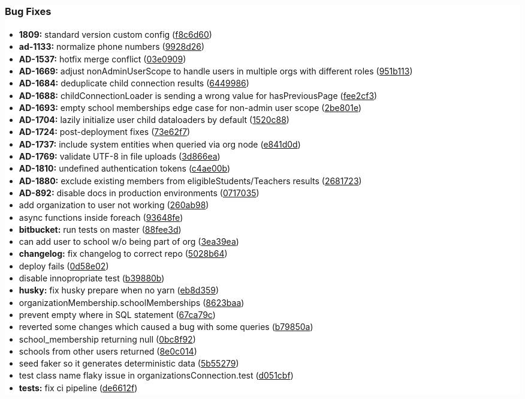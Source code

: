 
### Bug Fixes

* **1809:** standard version custom config ([f8c6d60](https://bitbucket.org/calmisland/kidsloop-user-service/commits/f8c6d60b22f1bef1b6223df7779307a006a3dc42))
* **ad-1133:** normalize phone numbers ([9928d26](https://bitbucket.org/calmisland/kidsloop-user-service/commits/9928d26d4b0abc934224c8aafb07a885c22bebdc))
* **AD-1537:** hotfix merge conflict ([03e0909](https://bitbucket.org/calmisland/kidsloop-user-service/commits/03e0909d5e1b8a94d9f5ea82948c86d9ceb140de))
* **AD-1669:** adjust nonAdminUserScope to handle users in multiple orgs with different roles ([951b113](https://bitbucket.org/calmisland/kidsloop-user-service/commits/951b113017f511f77d6ca15018ffed08166a0e9a))
* **AD-1684:** deduplicate child connection results ([6449986](https://bitbucket.org/calmisland/kidsloop-user-service/commits/64499863fe55105d7c05896473d46dd705518471))
* **AD-1688:** childConnectionLoader is sending a wrong value for hasPreviousPage ([fee2cf3](https://bitbucket.org/calmisland/kidsloop-user-service/commits/fee2cf393779257970e5fc56efbffbae1e9a1fc3))
* **AD-1693:** empty school memberships edge case for non-admin user scope ([2be801e](https://bitbucket.org/calmisland/kidsloop-user-service/commits/2be801eb4791c20e89220e812ec7299e8be81025))
* **AD-1704:** lazily initialize user child dataloaders by default ([1520c88](https://bitbucket.org/calmisland/kidsloop-user-service/commits/1520c886cced58bfd35e61a3526b6b463143b776))
* **AD-1724:** post-deployment fixes ([73e62f7](https://bitbucket.org/calmisland/kidsloop-user-service/commits/73e62f7b1bfb8fec1e17a77e5c4c867b333b5459))
* **AD-1737:** include system entities when queried via org node ([e841d0d](https://bitbucket.org/calmisland/kidsloop-user-service/commits/e841d0dc1a4b8e80bd816d39730a657fd36071a5))
* **AD-1769:** validate UTF-8 in file uploads ([3d866ea](https://bitbucket.org/calmisland/kidsloop-user-service/commits/3d866ea0912834eebe1c0231b6f3c3618922a2dd))
* **AD-1810:** undefined authentication tokens ([c4ae00b](https://bitbucket.org/calmisland/kidsloop-user-service/commits/c4ae00be2393cc9ff0767e169b6d172600bd3dcd))
* **AD-1880:** exclude existing members from eligibleStudents/Teachers results ([2681723](https://bitbucket.org/calmisland/kidsloop-user-service/commits/2681723eeee30f6963a3d7bd77d2a817bb364fe9))
* **AD-892:** disable docs in production environments ([0717035](https://bitbucket.org/calmisland/kidsloop-user-service/commits/07170355e64685fc6c404640b8fbb43821db53c7))
* add organization to user not working ([260ab98](https://bitbucket.org/calmisland/kidsloop-user-service/commits/260ab987090b1674ed709af45f4b52944a7e59f3))
* async functions inside foreach ([93648fe](https://bitbucket.org/calmisland/kidsloop-user-service/commits/93648fe3744d366b63303df2e85a10cd52659f62))
* **bitbucket:** run tests on master ([88fee3d](https://bitbucket.org/calmisland/kidsloop-user-service/commits/88fee3d7f0d7469aa843deab22b1daef4a6a3ae8))
* can add user to school w/o being part of org ([3ea39ea](https://bitbucket.org/calmisland/kidsloop-user-service/commits/3ea39ea090860932854fdbdc658af1ae69a6f2a6))
* **changelog:** fix changelog to correct repo ([5028b64](https://bitbucket.org/calmisland/kidsloop-user-service/commits/5028b64ea0f10b93d4f6bb33c03b13f383fddcac))
* deploy fails ([0d58e02](https://bitbucket.org/calmisland/kidsloop-user-service/commits/0d58e02196985cec5bc8e6dfc18d32bc16407948))
* disable innopropriate test ([b39880b](https://bitbucket.org/calmisland/kidsloop-user-service/commits/b39880ba3ed1878db14a20e51ae1962c38e5dd50))
* **husky:** fix husky prepare when no yarn ([eb8d359](https://bitbucket.org/calmisland/kidsloop-user-service/commits/eb8d3599695c72b9d98b405ad7608de7b277b71d))
* organizationMembership.schoolMemberships ([8623baa](https://bitbucket.org/calmisland/kidsloop-user-service/commits/8623baa79ed5f65963ebef56920715f393d6bce5))
* prevent empty where in SQL statement ([67ca79c](https://bitbucket.org/calmisland/kidsloop-user-service/commits/67ca79c063dc85b812c336c8811d82f61118e0bf))
* reverted some changes which caused a bug with some queries ([b79850a](https://bitbucket.org/calmisland/kidsloop-user-service/commits/b79850ab4644aa4e1d5a35f1f5dbb96df4d4e4a5))
* school_membership returning null ([0bc8f92](https://bitbucket.org/calmisland/kidsloop-user-service/commits/0bc8f92c82a71523058bbb25a83d377663e142e8))
* schools from other users returned ([8e0c014](https://bitbucket.org/calmisland/kidsloop-user-service/commits/8e0c01432c4847b5875fc8e751d336e975d336e7))
* seed faker so it generates deterministic data ([5b55279](https://bitbucket.org/calmisland/kidsloop-user-service/commits/5b552799edabb50497c95070d89816b4a70430ba))
* test class name flaky issue in organizationsConnection.test ([d051cbf](https://bitbucket.org/calmisland/kidsloop-user-service/commits/d051cbf9c751c2911a0487888d803f81843a5f0c))
* **tests:** fix ci pipeline ([de6612f](https://bitbucket.org/calmisland/kidsloop-user-service/commits/de6612f47aee0f062a7c7a22d5aeaa544bb34d27))